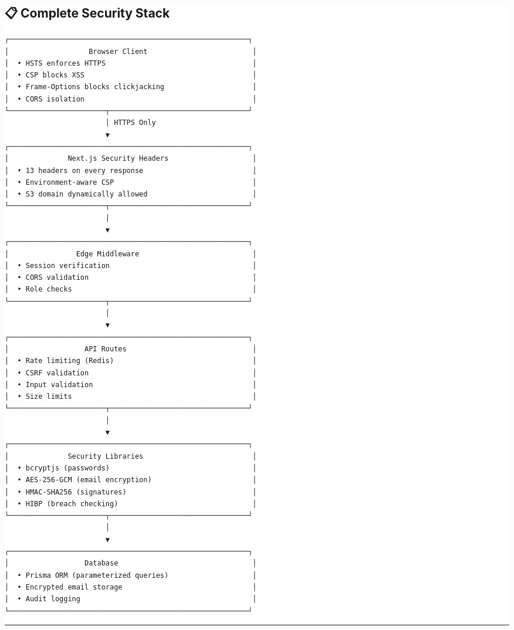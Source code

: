 
## 📋 Complete Security Stack

```
┌─────────────────────────────────────────────────────────┐
│                   Browser Client                         │
│  • HSTS enforces HTTPS                                   │
│  • CSP blocks XSS                                        │
│  • Frame-Options blocks clickjacking                     │
│  • CORS isolation                                        │
└───────────────────────┬─────────────────────────────────┘
                        │ HTTPS Only
                        ▼
┌─────────────────────────────────────────────────────────┐
│              Next.js Security Headers                    │
│  • 13 headers on every response                          │
│  • Environment-aware CSP                                 │
│  • S3 domain dynamically allowed                         │
└───────────────────────┬─────────────────────────────────┘
                        │
                        ▼
┌─────────────────────────────────────────────────────────┐
│                Edge Middleware                           │
│  • Session verification                                  │
│  • CORS validation                                       │
│  • Role checks                                           │
└───────────────────────┬─────────────────────────────────┘
                        │
                        ▼
┌─────────────────────────────────────────────────────────┐
│                  API Routes                              │
│  • Rate limiting (Redis)                                 │
│  • CSRF validation                                       │
│  • Input validation                                      │
│  • Size limits                                           │
└───────────────────────┬─────────────────────────────────┘
                        │
                        ▼
┌─────────────────────────────────────────────────────────┐
│              Security Libraries                          │
│  • bcryptjs (passwords)                                  │
│  • AES-256-GCM (email encryption)                        │
│  • HMAC-SHA256 (signatures)                              │
│  • HIBP (breach checking)                                │
└───────────────────────┬─────────────────────────────────┘
                        │
                        ▼
┌─────────────────────────────────────────────────────────┐
│                  Database                                │
│  • Prisma ORM (parameterized queries)                    │
│  • Encrypted email storage                               │
│  • Audit logging                                         │
└─────────────────────────────────────────────────────────┘
```

---